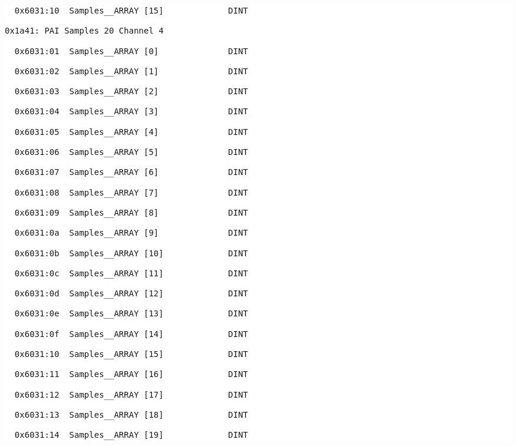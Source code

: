 <td class="first"><pre>  0x6031:10  Samples__ARRAY [15]             DINT</pre></td>
</tr>
<tr class="txpdo pdosection">
<td class="first"><pre>0x1a41: PAI Samples 20 Channel 4</pre></td>
</tr>
<tr class="txpdo">
<td class="first"><pre>  0x6031:01  Samples__ARRAY [0]              DINT</pre></td>
</tr>
<tr class="txpdo">
<td class="first"><pre>  0x6031:02  Samples__ARRAY [1]              DINT</pre></td>
</tr>
<tr class="txpdo">
<td class="first"><pre>  0x6031:03  Samples__ARRAY [2]              DINT</pre></td>
</tr>
<tr class="txpdo">
<td class="first"><pre>  0x6031:04  Samples__ARRAY [3]              DINT</pre></td>
</tr>
<tr class="txpdo">
<td class="first"><pre>  0x6031:05  Samples__ARRAY [4]              DINT</pre></td>
</tr>
<tr class="txpdo">
<td class="first"><pre>  0x6031:06  Samples__ARRAY [5]              DINT</pre></td>
</tr>
<tr class="txpdo">
<td class="first"><pre>  0x6031:07  Samples__ARRAY [6]              DINT</pre></td>
</tr>
<tr class="txpdo">
<td class="first"><pre>  0x6031:08  Samples__ARRAY [7]              DINT</pre></td>
</tr>
<tr class="txpdo">
<td class="first"><pre>  0x6031:09  Samples__ARRAY [8]              DINT</pre></td>
</tr>
<tr class="txpdo">
<td class="first"><pre>  0x6031:0a  Samples__ARRAY [9]              DINT</pre></td>
</tr>
<tr class="txpdo">
<td class="first"><pre>  0x6031:0b  Samples__ARRAY [10]             DINT</pre></td>
</tr>
<tr class="txpdo">
<td class="first"><pre>  0x6031:0c  Samples__ARRAY [11]             DINT</pre></td>
</tr>
<tr class="txpdo">
<td class="first"><pre>  0x6031:0d  Samples__ARRAY [12]             DINT</pre></td>
</tr>
<tr class="txpdo">
<td class="first"><pre>  0x6031:0e  Samples__ARRAY [13]             DINT</pre></td>
</tr>
<tr class="txpdo">
<td class="first"><pre>  0x6031:0f  Samples__ARRAY [14]             DINT</pre></td>
</tr>
<tr class="txpdo">
<td class="first"><pre>  0x6031:10  Samples__ARRAY [15]             DINT</pre></td>
</tr>
<tr class="txpdo">
<td class="first"><pre>  0x6031:11  Samples__ARRAY [16]             DINT</pre></td>
</tr>
<tr class="txpdo">
<td class="first"><pre>  0x6031:12  Samples__ARRAY [17]             DINT</pre></td>
</tr>
<tr class="txpdo">
<td class="first"><pre>  0x6031:13  Samples__ARRAY [18]             DINT</pre></td>
</tr>
<tr class="txpdo">
<td class="first"><pre>  0x6031:14  Samples__ARRAY [19]             DINT</pre></td>